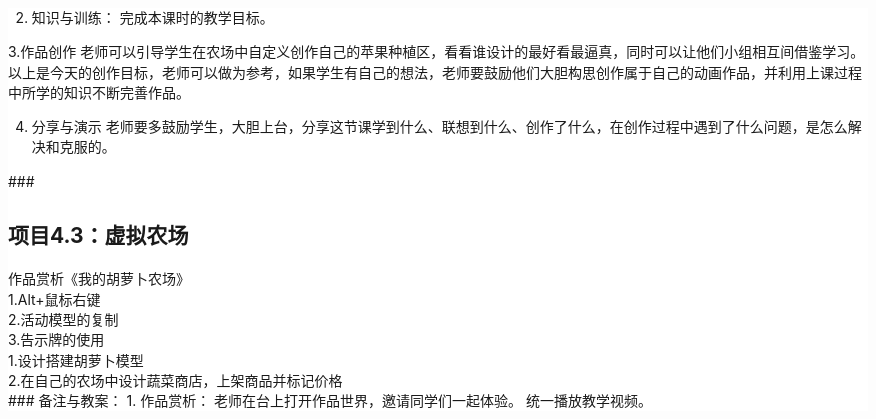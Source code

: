 2. 知识与训练：
完成本课时的教学目标。

3.作品创作
老师可以引导学生在农场中自定义创作自己的苹果种植区，看看谁设计的最好看最逼真，同时可以让他们小组相互间借鉴学习。
以上是今天的创作目标，老师可以做为参考，如果学生有自己的想法，老师要鼓励他们大胆构思创作属于自己的动画作品，并利用上课过程中所学的知识不断完善作品。

4. 分享与演示
老师要多鼓励学生，大胆上台，分享这节课学到什么、联想到什么、创作了什么，在创作过程中遇到了什么问题，是怎么解决和克服的。
</notes>
<notes display="teacher">
### 



</notes>

## 项目4.3：虚拟农场
<div class="left">
    <step value="1">
        作品赏析《我的胡萝卜农场》<br/>
        <action type="explore" projectid="1062039"/>
		<action type="dailyVideoLink" href="https://keepwork.com/official/tips/pbl/X1/SuperRanch_3" value="演示视频" />
        <action type="dailyVideo" id="" />
    </step>
</div>

<div class="right">
    <div class="mainwork">
        <step value="2">
             <action type="button" value="知识与训练" sendevent="globalStartLesson 3" projectid="1068563"/>
            <div class="step_str">
                1.Alt+鼠标右键<br/>
				2.活动模型的复制<br/>
				3.告示牌的使用<br/>
			</div> 
        </step>
        <step value="3">
            <action type="loadworld" value="作品创作"/>
            <div class="F1"> 
               1.设计搭建胡萝卜模型<br/>
			   2.在自己的农场中设计蔬菜商店，上架商品并标记价格<br/>
            </div> 
        </step>
    </div>   
</div>

<notes display="teacher">
### 备注与教案：
1. 作品赏析：
老师在台上打开作品世界，邀请同学们一起体验。
统一播放教学视频。
